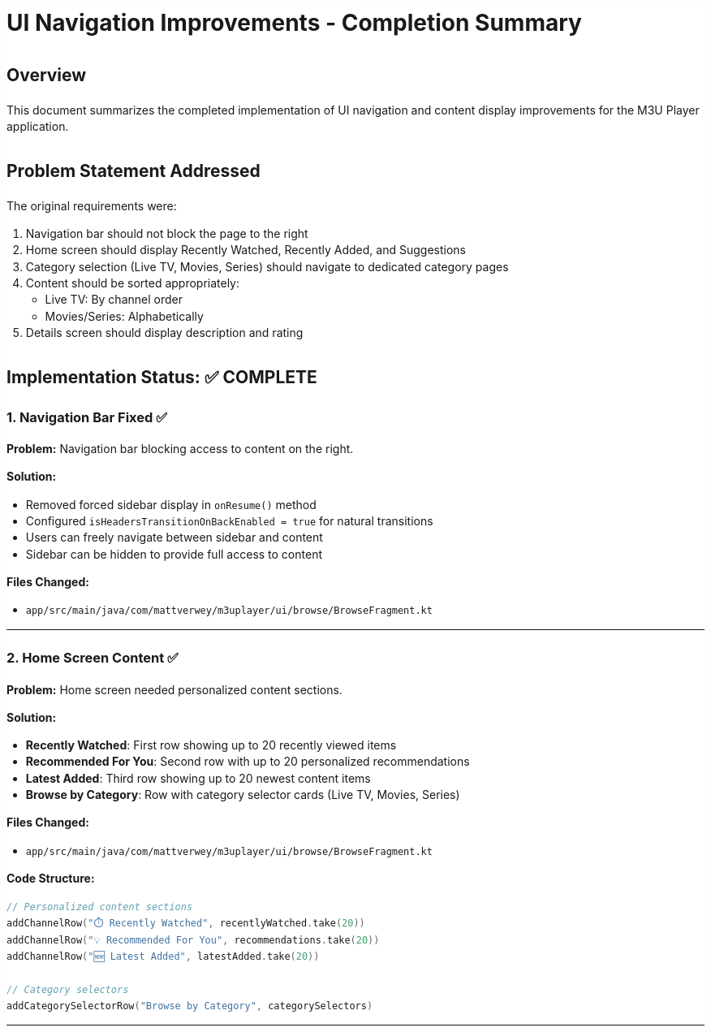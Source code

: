 # UI Navigation Improvements - Completion Summary

## Overview

This document summarizes the completed implementation of UI navigation and content display improvements for the M3U Player application.

## Problem Statement Addressed

The original requirements were:
1. Navigation bar should not block the page to the right
2. Home screen should display Recently Watched, Recently Added, and Suggestions
3. Category selection (Live TV, Movies, Series) should navigate to dedicated category pages
4. Content should be sorted appropriately:
   - Live TV: By channel order
   - Movies/Series: Alphabetically
5. Details screen should display description and rating

## Implementation Status: ✅ COMPLETE

### 1. Navigation Bar Fixed ✅

**Problem:** Navigation bar blocking access to content on the right.

**Solution:**
- Removed forced sidebar display in `onResume()` method
- Configured `isHeadersTransitionOnBackEnabled = true` for natural transitions
- Users can freely navigate between sidebar and content
- Sidebar can be hidden to provide full access to content

**Files Changed:**
- `app/src/main/java/com/mattverwey/m3uplayer/ui/browse/BrowseFragment.kt`

---

### 2. Home Screen Content ✅

**Problem:** Home screen needed personalized content sections.

**Solution:**
- **Recently Watched**: First row showing up to 20 recently viewed items
- **Recommended For You**: Second row with up to 20 personalized recommendations
- **Latest Added**: Third row showing up to 20 newest content items
- **Browse by Category**: Row with category selector cards (Live TV, Movies, Series)

**Files Changed:**
- `app/src/main/java/com/mattverwey/m3uplayer/ui/browse/BrowseFragment.kt`

**Code Structure:**
```kotlin
// Personalized content sections
addChannelRow("⏱️ Recently Watched", recentlyWatched.take(20))
addChannelRow("💡 Recommended For You", recommendations.take(20))
addChannelRow("🆕 Latest Added", latestAdded.take(20))

// Category selectors
addCategorySelectorRow("Browse by Category", categorySelectors)
```

---